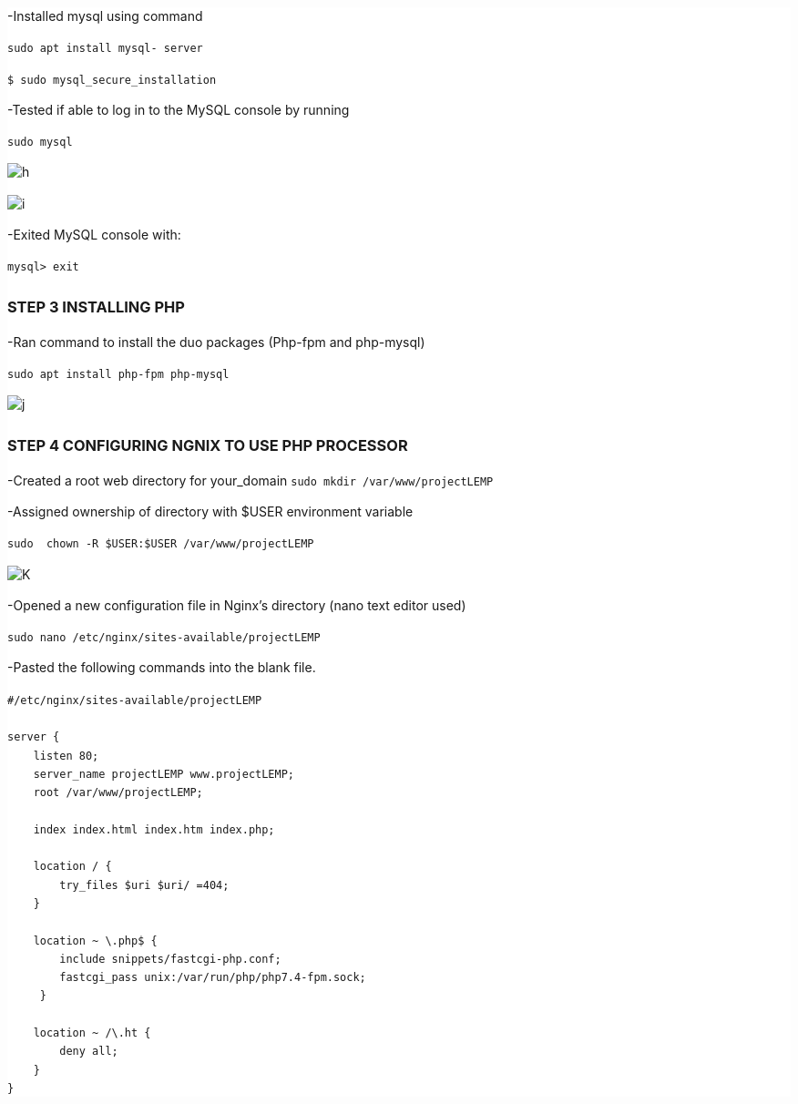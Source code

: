 -Installed mysql using command

`sudo apt install mysql- server`

`$ sudo mysql_secure_installation`


-Tested if able to log in to the MySQL console by running 

`sudo mysql`


![h](https://user-images.githubusercontent.com/81443311/113781343-79083880-9728-11eb-9801-352a1395b711.png)

![i](https://user-images.githubusercontent.com/81443311/113782009-6e9a6e80-9729-11eb-8901-2131c01f2ad7.png)

-Exited MySQL console with:
                
`mysql> exit`

### STEP 3 INSTALLING PHP

-Ran command to install the duo packages (Php-fpm and php-mysql) 

`sudo apt install php-fpm php-mysql`

![j](https://user-images.githubusercontent.com/81443311/113782177-af928300-9729-11eb-8d8c-f7b351807fce.png)

### STEP 4 CONFIGURING NGNIX TO USE PHP PROCESSOR

-Created a root web directory for your_domain
`sudo mkdir /var/www/projectLEMP`

-Assigned ownership of directory with $USER environment variable

`sudo  chown -R $USER:$USER /var/www/projectLEMP`

![K](https://user-images.githubusercontent.com/81443311/113782383-039d6780-972a-11eb-82a2-b632812c721b.png)

-Opened a new configuration file in Nginx’s directory (nano text editor used)

`sudo nano /etc/nginx/sites-available/projectLEMP`

-Pasted the following commands into the blank file.

```
#/etc/nginx/sites-available/projectLEMP

server {
    listen 80;
    server_name projectLEMP www.projectLEMP;
    root /var/www/projectLEMP;

    index index.html index.htm index.php;

    location / {
        try_files $uri $uri/ =404;
    }

    location ~ \.php$ {
        include snippets/fastcgi-php.conf;
        fastcgi_pass unix:/var/run/php/php7.4-fpm.sock;
     }

    location ~ /\.ht {
        deny all;
    }
}
```
